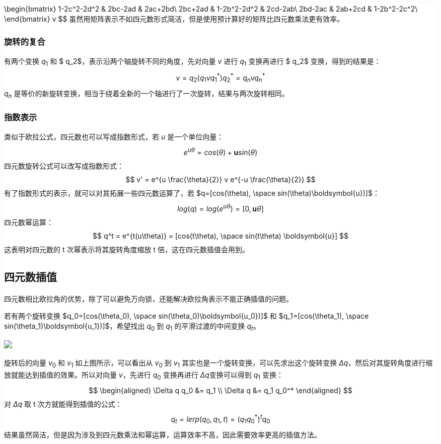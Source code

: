 \begin{bmatrix}
1-2c^2-2d^2 &  2bc-2ad & 2ac+2bd\\
2bc+2ad &  1-2b^2-2d^2 &  2cd-2ab\\
2bd-2ac & 2ab+2cd &  1-2b^2-2c^2\\
\end{bmatrix}
v
$$
虽然用矩阵表示不如四元数形式简洁，但是使用预计算好的矩阵比四元数乘法更有效率。

### 旋转的复合

有两个变换 $q_1$ 和 $ q_2$，表示沿两个轴旋转不同的角度，先对向量 $v$ 进行 $q_1$ 变换再进行 $ q_2$ 变换，得到的结果是：
$$
v = q_2 (q_1 v q_1^*) q_2^* = q_{n} v q_{n} ^ *
$$
$q_n$ 是等价的新旋转变换，相当于绕着全新的一个轴进行了一次旋转，结果与两次旋转相同。

### 指数表示

类似于欧拉公式，四元数也可以写成指数形式，若 $u$ 是一个单位向量：
$$
e^{u\theta} = cos(\theta) + \boldsymbol{u}sin(\theta)
$$
四元数旋转公式可以改写成指数形式：
$$
v' = e^{u \frac{\theta}{2}} v e^{-u \frac{\theta}{2}}
$$
有了指数形式的表示，就可以对其拓展一些四元数运算了，若 $q=[cos(\theta), \space sin(\theta)\boldsymbol{u})]$：
$$
log(q) = log(e^{u\theta}) = [0, \boldsymbol{u} \theta]
$$
四元数幂运算：
$$
q^t = e^{t(u\theta)}  = [cos(t\theta), \space sin(t\theta) \boldsymbol{u}]
$$
这表明对四元数的 t 次幂表示将其旋转角度缩放 t 倍，这在四元数插值会用到。

## 四元数插值

四元数相比欧拉角的优势，除了可以避免万向锁，还能解决欧拉角表示不能正确插值的问题。

若有两个旋转变换 $q_0=[cos(\theta_0), \space sin(\theta_0)\boldsymbol{u_0})]$ 和 $q_1=[cos(\theta_1), \space sin(\theta_1)\boldsymbol{u_1})]$，希望找出 $q_0$ 到 $q_1$ 的平滑过渡的中间变换 $q_t$。

<img src="/images/quaternion/rotation_lerp.png" width="300"/>

旋转后的向量 $v_0$ 和 $v_1$ 如上图所示，可以看出从  $v_0$ 到 $v_1$ 其实也是一个旋转变换，可以先求出这个旋转变换 $\Delta q$，然后对其旋转角度进行缩放就能达到插值的效果。所以对向量 $v$，先进行 $q_0$ 变换再进行 $\Delta q$变换可以得到 $q_1$ 变换：
$$
\begin{aligned}
\Delta q q_0 &= q_1 \\
\Delta q &= q_1 q_0^*
\end{aligned}
$$
对 $\Delta q$ 取 t 次方就能得到插值的公式：
$$
q_t = lerp(q_0, q_1, t) = (q_1 q_0^*)^t q_0
$$
 结果虽然简洁，但是因为涉及到四元数乘法和幂运算，运算效率不高，因此需要效率更高的插值方法。
